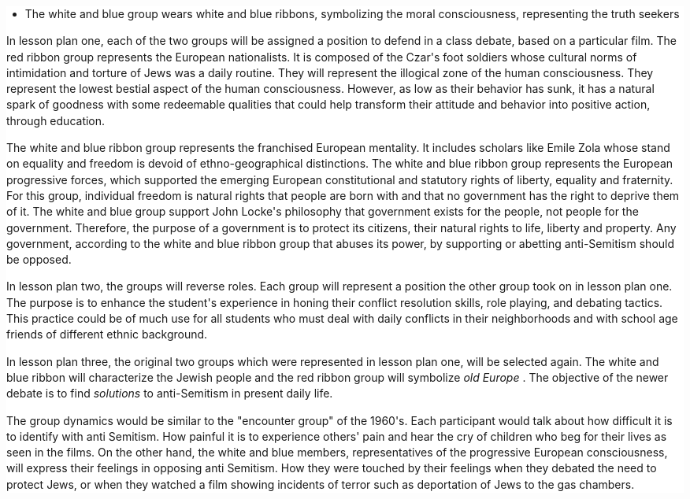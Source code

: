-  The white and blue group wears white and blue ribbons, symbolizing the moral consciousness, representing the truth seekers
</dt>
</dt>
</dl>
</blockquote>
<p>
In lesson plan one, each of the two groups will be assigned a position to defend in a class debate, based on a particular film.  The red ribbon group represents the European nationalists.  It is composed of the Czar's foot soldiers whose cultural norms of intimidation and torture of Jews was a daily routine.  They will represent the illogical zone of the human consciousness.   They represent the lowest bestial aspect of the human consciousness.  However, as low as their behavior has sunk, it has a natural spark of goodness with some redeemable qualities that could help transform their attitude and behavior into positive action, through education.
</p>
<p>
The white and blue ribbon group represents the franchised European mentality.  It includes scholars like Emile Zola whose stand on equality and freedom is devoid of ethno-geographical distinctions.  The white and blue ribbon group represents the European progressive forces, which supported the emerging European constitutional and statutory rights of liberty, equality and fraternity.  For this group, individual freedom is natural rights that people are born with and that no government has the right to deprive them of it.  The white and blue group support John Locke's philosophy that government exists for the people, not people for the government.  Therefore, the purpose of a government is to protect its citizens, their natural rights to life, liberty and property.  Any government, according to the white and blue ribbon group that abuses its power, by supporting or abetting anti-Semitism should be opposed.
</p>
<p>
In lesson plan two, the groups will reverse roles.  Each group will represent a position the other group took on in lesson plan one.  The purpose is to enhance the student's experience in honing their conflict resolution skills, role playing, and debating tactics.  This practice could be of much use for all students who must deal with daily conflicts in their neighborhoods and with school age friends of different ethnic background.
</p>
<p>
In lesson plan three, the original two groups which were represented in lesson plan one, will be selected again.  The white and blue ribbon will characterize the Jewish people and the red ribbon group will symbolize
<i>
old Europe
</i>
.  The objective of the newer debate is to find
<i>
solutions
</i>
to anti-Semitism in present daily life.
</p>
<p>
The group dynamics would be similar to the "encounter group" of the 1960's.  Each participant would talk about how difficult it is to identify with anti Semitism.  How painful it is to experience others' pain and hear the cry of children who beg for their lives as seen in the films.  On the other hand, the white and blue members, representatives of the progressive European consciousness, will express their feelings in opposing anti Semitism.  How they were touched by their feelings when they debated the need to protect Jews, or when they watched a film showing incidents of terror such as deportation of Jews to the gas chambers.
</p>
<p>